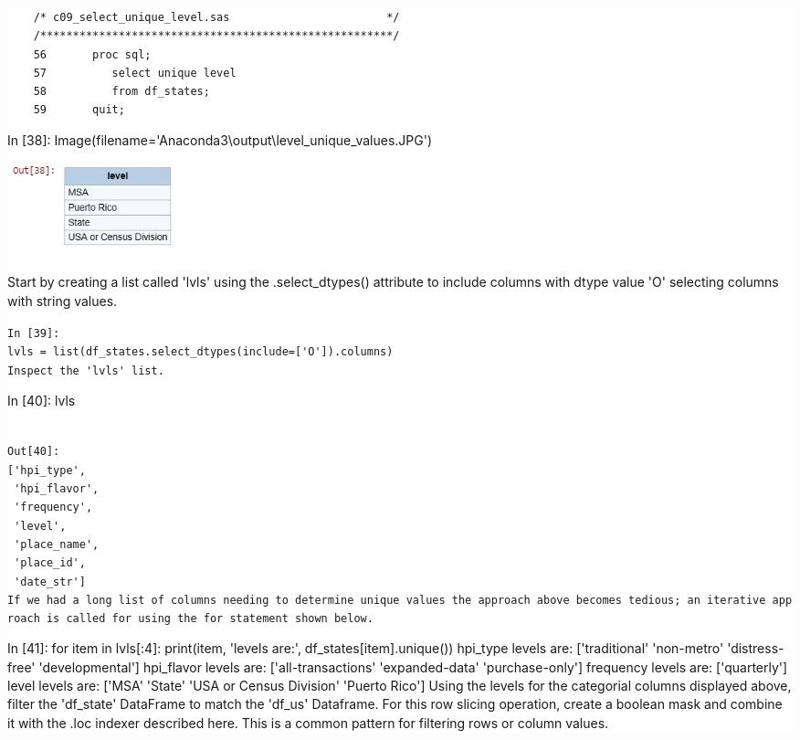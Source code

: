 ```
    /* c09_select_unique_level.sas                        */
    /******************************************************/
    56       proc sql;
    57          select unique level
    58          from df_states;
    59       quit;

```
In [38]:
Image(filename='Anaconda3\\output\\level_unique_values.JPG')

![](.\images_9\5.jpg)

Start by creating a list called 'lvls' using the .select_dtypes() attribute to include columns with dtype value 'O' selecting columns with string values.

```
In [39]:
lvls = list(df_states.select_dtypes(include=['O']).columns)
Inspect the 'lvls' list.

```
In [40]:
lvls
```

Out[40]:
['hpi_type',
 'hpi_flavor',
 'frequency',
 'level',
 'place_name',
 'place_id',
 'date_str']
If we had a long list of columns needing to determine unique values the approach above becomes tedious; an iterative approach is called for using the for statement shown below.

```
In [41]:
for item in lvls[:4]:
   print(item, 'levels are:', df_states[item].unique())
hpi_type levels are: ['traditional' 'non-metro' 'distress-free' 'developmental']
hpi_flavor levels are: ['all-transactions' 'expanded-data' 'purchase-only']
frequency levels are: ['quarterly']
level levels are: ['MSA' 'State' 'USA or Census Division' 'Puerto Rico']
Using the levels for the categorial columns displayed above, filter the 'df_state' DataFrame to match the 'df_us' Dataframe. For this row slicing operation, create a boolean mask and combine it with the .loc indexer described here. This is a common pattern for filtering rows or column values.
